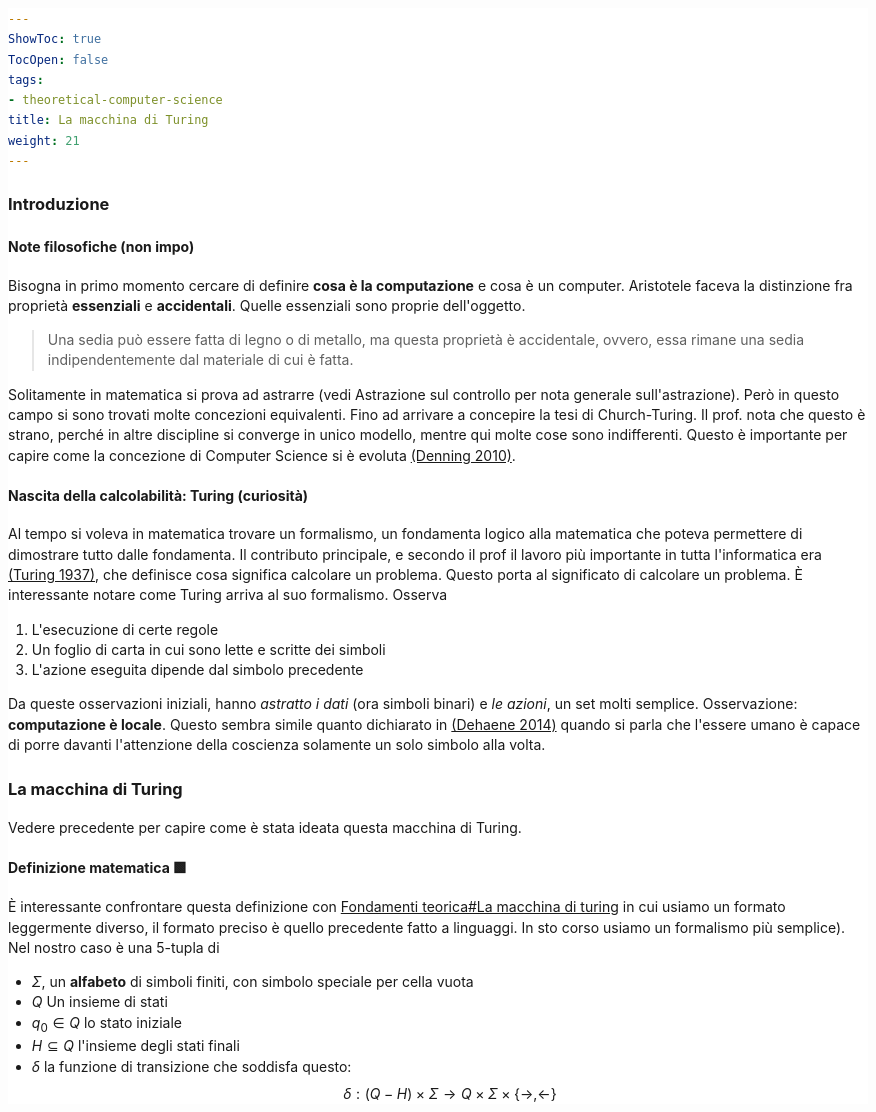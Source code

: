 ```yaml
---
ShowToc: true
TocOpen: false
tags:
- theoretical-computer-science
title: La macchina di Turing
weight: 21
---
```


### Introduzione
#### Note filosofiche (non impo)
Bisogna in primo momento cercare di definire **cosa è la computazione** e cosa è un computer.
Aristotele faceva la distinzione fra proprietà **essenziali** e **accidentali**. Quelle essenziali sono proprie dell'oggetto.
> Una sedia può essere fatta di legno o di metallo, ma questa proprietà è accidentale, ovvero, essa rimane una sedia indipendentemente dal materiale di cui è fatta.

Solitamente in matematica si prova ad astrarre (vedi Astrazione sul controllo per nota generale sull'astrazione). Però in questo campo si sono trovati molte concezioni equivalenti. Fino ad arrivare a concepire la tesi di Church-Turing. Il prof. nota che questo è strano, perché in altre discipline si converge in unico modello, mentre qui molte cose sono indifferenti.
Questo è importante per capire come la concezione di Computer Science si è evoluta [(Denning 2010)](https://dl.acm.org/doi/10.1145/1880066.1880067).

#### Nascita della calcolabilità: Turing (curiosità)
Al tempo si voleva in matematica trovare un formalismo, un fondamenta logico alla matematica che poteva permettere di dimostrare tutto dalle fondamenta. Il contributo principale, e secondo il prof il lavoro più importante in tutta l'informatica era [(Turing 1937)](http://doi.wiley.com/10.1112/plms/s2-42.1.230), che definisce cosa significa calcolare un problema. Questo porta al significato di calcolare un problema.
È interessante notare come Turing arriva al suo formalismo.
Osserva
1. L'esecuzione di certe regole
2. Un foglio di carta in cui sono lette e scritte dei simboli
3. L'azione eseguita dipende dal simbolo precedente

Da queste osservazioni iniziali, hanno *astratto i dati* (ora simboli binari) e *le azioni*, un set molti semplice.
Osservazione: **computazione è locale**.
Questo sembra simile quanto dichiarato in [(Dehaene 2014)](https://books.google.it/books/about/Consciousness_and_the_Brain.html?id=9c02BwAAQBAJ&redir_esc=y) quando si parla che l'essere umano è capace di porre davanti l'attenzione della coscienza solamente un solo simbolo alla volta.

### La macchina di Turing
Vedere precedente per capire come è stata ideata questa macchina di Turing.

#### Definizione matematica 🟩
È interessante confrontare questa definizione con [Fondamenti teorica#La macchina di turing](./fondamenti-teorica#la-macchina-di-turing) in cui usiamo un formato leggermente diverso, il formato preciso è quello precedente fatto a linguaggi. In sto corso usiamo un formalismo più semplice).
Nel nostro caso è una 5-tupla di
- $\Sigma$, un **alfabeto** di simboli finiti, con simbolo speciale per cella vuota
- $Q$ Un insieme di stati
- $q_{0} \in Q$ lo stato iniziale
- $H \subseteq Q$  l'insieme degli stati finali
- $\delta$ la funzione di transizione che soddisfa questo:
$$
\delta : (Q - H) \times \Sigma \to Q\times \Sigma \times \left\{ \to, \leftarrow \right\} 
$$
